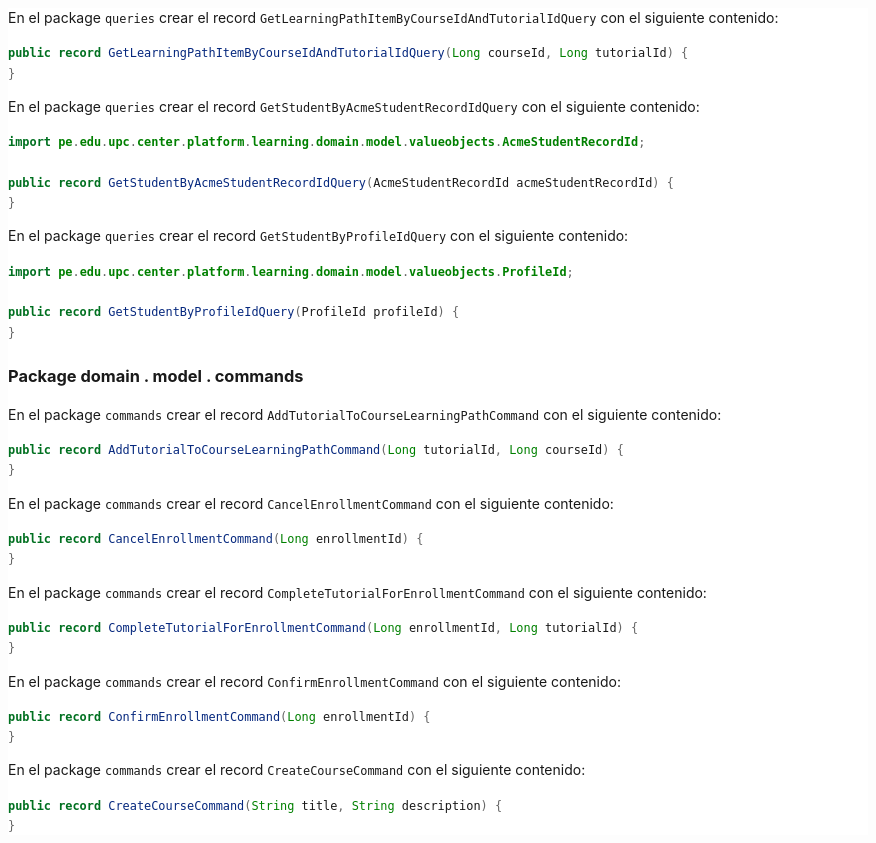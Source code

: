 En el package `queries` crear el record `GetLearningPathItemByCourseIdAndTutorialIdQuery` con el siguiente contenido:
```java
public record GetLearningPathItemByCourseIdAndTutorialIdQuery(Long courseId, Long tutorialId) {
}
```

En el package `queries` crear el record `GetStudentByAcmeStudentRecordIdQuery` con el siguiente contenido:
```java
import pe.edu.upc.center.platform.learning.domain.model.valueobjects.AcmeStudentRecordId;

public record GetStudentByAcmeStudentRecordIdQuery(AcmeStudentRecordId acmeStudentRecordId) {
}
```

En el package `queries` crear el record `GetStudentByProfileIdQuery` con el siguiente contenido:
```java
import pe.edu.upc.center.platform.learning.domain.model.valueobjects.ProfileId;

public record GetStudentByProfileIdQuery(ProfileId profileId) {
}
```

### Package domain . model . commands

En el package `commands` crear el record `AddTutorialToCourseLearningPathCommand` con el siguiente contenido:
```java
public record AddTutorialToCourseLearningPathCommand(Long tutorialId, Long courseId) {
}
```

En el package `commands` crear el record `CancelEnrollmentCommand` con el siguiente contenido:
```java
public record CancelEnrollmentCommand(Long enrollmentId) {
}
```

En el package `commands` crear el record `CompleteTutorialForEnrollmentCommand` con el siguiente contenido:
```java
public record CompleteTutorialForEnrollmentCommand(Long enrollmentId, Long tutorialId) {
}
```

En el package `commands` crear el record `ConfirmEnrollmentCommand` con el siguiente contenido:
```java
public record ConfirmEnrollmentCommand(Long enrollmentId) {
}
```

En el package `commands` crear el record `CreateCourseCommand` con el siguiente contenido:
```java
public record CreateCourseCommand(String title, String description) {
}
```
